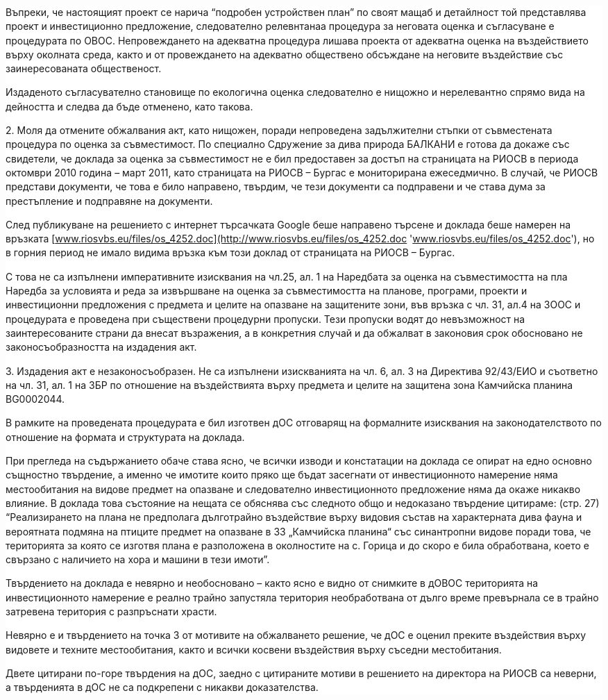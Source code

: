 Въпреки, че настоящият проект се нарича “подробен устройствен план” по своят мащаб и детайлност той представлява проект и инвестиционно предложение, следователно релевнтанаа процедура за неговата оценка и съгласуване е процедурата по ОВОС. Непровеждането на адекватна процедура лишава проекта от адекватна оценка на въздействието върху околната среда, както и от провеждането на адекватно обществено обсъждане на неговите въздействие със заинересованата общественост.

Издаденото съгласувателно становище по екологична оценка следователно е нищожно и нерелевантно спрямо вида на дейността и следва да бъде отменено, като такова.

2\. Моля да отмените обжалвания акт, като нищожен, поради непроведена задължителни стъпки от съвместената процедура по оценка за съвместимост. По специално Сдружение за дива природа БАЛКАНИ е готова да докаже със свидетели, че доклада за оценка за съвместимост не е бил предоставен за достъп на страницата на РИОСВ в периода октомври 2010 година – март 2011, като страницата на РИОСВ – Бургас е мониторирана ежеседмично. В случай, че РИОСВ представи документи, че това е било направено, твърдим, че тези документи са подправени и че става дума за престъпление и подправяне на документи.

След публикуване на решението с интернет търсачката Google беше направено търсене и доклада беше намерен на връзката [www.riosvbs.eu/files/os_4252.doc](http://www.riosvbs.eu/files/os_4252.doc 'www.riosvbs.eu/files/os_4252.doc'), но в горния период не имало видима връзка към този доклад от страницата на РИОСВ – Бургас.

С това не са изпълнени императивните изисквания на чл.25, ал. 1 на Наредбата за оценка на съвместимостта на пла Наредба за условията и реда за извършване на оценка за съвместимостта на планове, програми, проекти и инвестиционни предложения с предмета и целите на опазване на защитените зони, във връзка с чл. 31, ал.4 на ЗООС и процедурата е проведена при съществени процедурни пропуски. Тези пропуски водят до невъзможност на заинтересованите страни да внесат възражения, а в конкретния случай и да обжалват в законовия срок обосновано не законосъобразността на издадения акт.

3\. Издадения акт е незаконосъобразен. Не са изпълнени изискванията на чл. 6, ал. 3 на Директива 92/43/ЕИО и съответно на чл. 31, ал. 1 на ЗБР по отношение на въздействията върху предмета и целите на защитена зона Камчийска планина BG0002044.

В рамките на проведената процедурата е бил изготвен дОС отговарящ на формалните изисквания на законодателството по отношение на формата и структурата на доклада.

При прегледа на съдържанието обаче става ясно, че всички изводи и констатации на доклада се опират на едно основно същностно твърдение, а именно че имотите които пряко ще бъдат засегнати от инвестиционното намерение няма местообитания на видове предмет на опазване и следователно инвестиционното предложение няма да окаже никакво влияние. В доклада това състояние на нещата се обяснява със следното общо и недоказано твърдение цитираме: (стр. 27) “Реализирането на плана не предполага дълготрайно въздействие върху видовия състав на характерната дива фауна и вероятната подмяна на птиците предмет на опазване в ЗЗ „Камчийска планина“ със синантропни видове поради това, че територията за която се изготвя плана е разположена в околностите на с. Горица и до скоро е била обработвана, което е свързано с наличието на хора и машини в тези имоти”.

Твърдението на доклада е невярно и необосновано – както ясно е видно от снимките в дОВОС територията на инвестиционното намерение е реално трайно запустяла територия необработвана от дълго време превърнала се в трайно затревена територия с разпръснати храсти.

Невярно е и твърдението на точка 3 от мотивите на обжалването решение, че дОС е оценил преките въздействия върху видовете и техните местообитания, както и всички косвени въздействия върху съседни местобитания.

Двете цитирани по-горе твърдения на дОС, заедно с цитираните мотиви в решението на директора на РИОСВ са неверни, а твърденията в дОС не са подкрепени с никакви доказателства.
